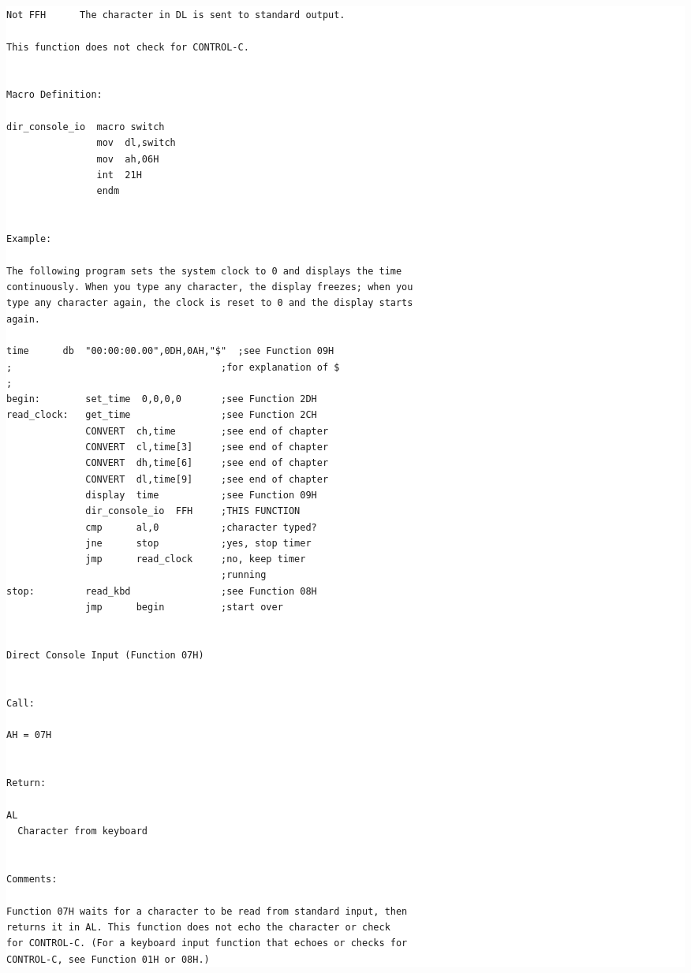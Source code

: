 	Not FFH      The character in DL is sent to standard output.
	
	This function does not check for CONTROL-C.
	
	
	Macro Definition:
	
	dir_console_io  macro switch
	                mov  dl,switch
	                mov  ah,06H
	                int  21H
	                endm
	
	
	Example:
	
	The following program sets the system clock to 0 and displays the time
	continuously. When you type any character, the display freezes; when you
	type any character again, the clock is reset to 0 and the display starts
	again.
	
	time      db  "00:00:00.00",0DH,0AH,"$"  ;see Function 09H
	;                                     ;for explanation of $
	;
	begin:        set_time  0,0,0,0       ;see Function 2DH
	read_clock:   get_time                ;see Function 2CH
	              CONVERT  ch,time        ;see end of chapter
	              CONVERT  cl,time[3]     ;see end of chapter
	              CONVERT  dh,time[6]     ;see end of chapter
	              CONVERT  dl,time[9]     ;see end of chapter
	              display  time           ;see Function 09H
	              dir_console_io  FFH     ;THIS FUNCTION
	              cmp      al,0           ;character typed?
	              jne      stop           ;yes, stop timer
	              jmp      read_clock     ;no, keep timer
	                                      ;running
	stop:         read_kbd                ;see Function 08H
	              jmp      begin          ;start over
	
	
	Direct Console Input (Function 07H)
	
	
	Call:
	
	AH = 07H
	
	
	Return:
	
	AL
	  Character from keyboard
	
	
	Comments:
	
	Function 07H waits for a character to be read from standard input, then
	returns it in AL. This function does not echo the character or check
	for CONTROL-C. (For a keyboard input function that echoes or checks for
	CONTROL-C, see Function 01H or 08H.)
	